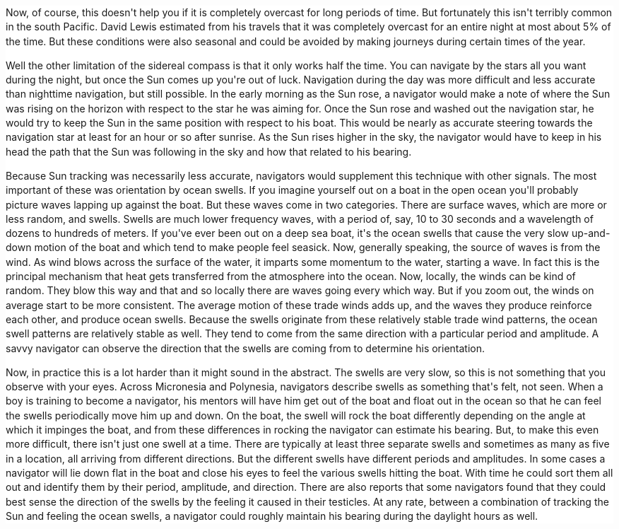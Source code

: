 Now, of course, this doesn't help you if it is completely overcast for long
periods of time.  But fortunately this isn't terribly common in the south
Pacific.  David Lewis estimated from his travels that it was completely
overcast for an entire night at most about 5% of the time.  But these
conditions were also seasonal and could be avoided by making journeys during
certain times of the year.

Well the other limitation of the sidereal compass is that it only works half
the time.  You can navigate by the stars all you want during the night, but
once the Sun comes up you're out of luck.  Navigation during the day was more
difficult and less accurate than nighttime navigation, but still possible.  In
the early morning as the Sun rose, a navigator would make a note of where the
Sun was rising on the horizon with respect to the star he was aiming for.  Once
the Sun rose and washed out the navigation star, he would try to keep the Sun
in the same position with respect to his boat.  This would be nearly as
accurate steering towards the navigation star at least for an hour or so after
sunrise.  As the Sun rises higher in the sky, the navigator would have to keep
in his head the path that the Sun was following in the sky and how that related
to his bearing.

Because Sun tracking was necessarily less accurate, navigators would supplement
this technique with other signals.  The most important of these was orientation
by ocean swells.  If you imagine yourself out on a boat in the open ocean
you'll probably picture waves lapping up against the boat.  But these waves
come in two categories.  There are surface waves, which are more or less
random, and swells.  Swells are much lower frequency waves, with a period of,
say, 10 to 30 seconds and a wavelength of dozens to hundreds of meters.  If
you've ever been out on a deep sea boat, it's the ocean swells that cause the
very slow up-and-down motion of the boat and which tend to make people feel
seasick.  Now, generally speaking, the source of waves is from the wind.  As
wind blows across the surface of the water, it imparts some momentum to the
water, starting a wave.  In fact this is the principal mechanism that heat gets
transferred from the atmosphere into the ocean.  Now, locally, the winds can be
kind of random.  They blow this way and that and so locally there are waves
going every which way.  But if you zoom out, the winds on average start to be
more consistent.  The average motion of these trade winds adds up, and the
waves they produce reinforce each other, and produce ocean swells.  Because the
swells originate from these relatively stable trade wind patterns, the ocean
swell patterns are relatively stable as well.  They tend to come from the same
direction with a particular period and amplitude.  A savvy navigator can
observe the direction that the swells are coming from to determine his
orientation.

Now, in practice this is a lot harder than it might sound in the abstract.  The
swells are very slow, so this is not something that you observe with your eyes.
Across Micronesia and Polynesia, navigators describe swells as something that's
felt, not seen.  When a boy is training to become a navigator, his mentors will
have him get out of the boat and float out in the ocean so that he can feel the
swells periodically move him up and down.  On the boat, the swell will rock the
boat differently depending on the angle at which it impinges the boat, and from
these differences in rocking the navigator can estimate his bearing.  But, to
make this even more difficult, there isn't just one swell at a time.  There are
typically at least three separate swells and sometimes as many as five in a
location, all arriving from different directions.  But the different swells
have different periods and amplitudes.  In some cases a navigator will lie down
flat in the boat and close his eyes to feel the various swells hitting the
boat.  With time he could sort them all out and identify them by their period,
amplitude, and direction.  There are also reports that some navigators found
that they could best sense the direction of the swells by the feeling it caused
in their testicles.  At any rate, between a combination of tracking the Sun and
feeling the ocean swells, a navigator could roughly maintain his bearing during
the daylight hours as well.
